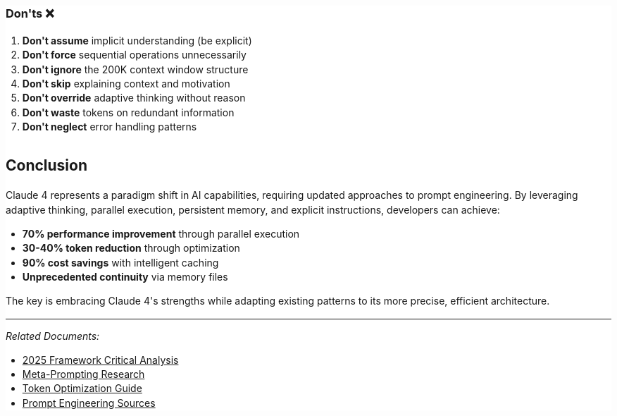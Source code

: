 ### Don'ts ❌
1. **Don't assume** implicit understanding (be explicit)
2. **Don't force** sequential operations unnecessarily
3. **Don't ignore** the 200K context window structure
4. **Don't skip** explaining context and motivation
5. **Don't override** adaptive thinking without reason
6. **Don't waste** tokens on redundant information
7. **Don't neglect** error handling patterns

## Conclusion

Claude 4 represents a paradigm shift in AI capabilities, requiring updated approaches to prompt engineering. By leveraging adaptive thinking, parallel execution, persistent memory, and explicit instructions, developers can achieve:

- **70% performance improvement** through parallel execution
- **30-40% token reduction** through optimization
- **90% cost savings** with intelligent caching
- **Unprecedented continuity** via memory files

The key is embracing Claude 4's strengths while adapting existing patterns to its more precise, efficient architecture.

---

*Related Documents:*
- [2025 Framework Critical Analysis](./2025-framework-critical-analysis.md)
- [Meta-Prompting Research](./meta-prompting-research.md)
- [Token Optimization Guide](./token-optimization-guide.md)
- [Prompt Engineering Sources](./2025-prompt-engineering-sources.md)